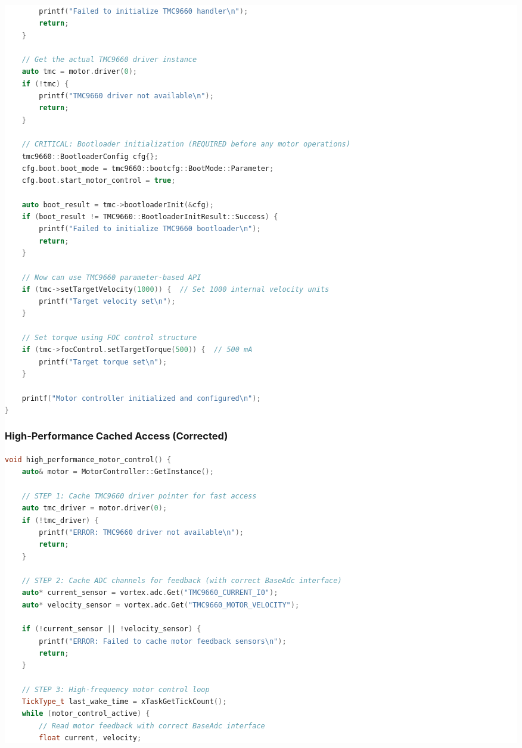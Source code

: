 ```cpp
        printf("Failed to initialize TMC9660 handler\n");
        return;
    }
    
    // Get the actual TMC9660 driver instance
    auto tmc = motor.driver(0);
    if (!tmc) {
        printf("TMC9660 driver not available\n");
        return;
    }
    
    // CRITICAL: Bootloader initialization (REQUIRED before any motor operations)
    tmc9660::BootloaderConfig cfg{};
    cfg.boot.boot_mode = tmc9660::bootcfg::BootMode::Parameter;
    cfg.boot.start_motor_control = true;
    
    auto boot_result = tmc->bootloaderInit(&cfg);
    if (boot_result != TMC9660::BootloaderInitResult::Success) {
        printf("Failed to initialize TMC9660 bootloader\n");
        return;
    }
    
    // Now can use TMC9660 parameter-based API
    if (tmc->setTargetVelocity(1000)) {  // Set 1000 internal velocity units
        printf("Target velocity set\n");
    }
    
    // Set torque using FOC control structure
    if (tmc->focControl.setTargetTorque(500)) {  // 500 mA
        printf("Target torque set\n");
    }
    
    printf("Motor controller initialized and configured\n");
}
```

### **High-Performance Cached Access (Corrected)**

```cpp
void high_performance_motor_control() {
    auto& motor = MotorController::GetInstance();
    
    // STEP 1: Cache TMC9660 driver pointer for fast access
    auto tmc_driver = motor.driver(0);
    if (!tmc_driver) {
        printf("ERROR: TMC9660 driver not available\n");
        return;
    }
    
    // STEP 2: Cache ADC channels for feedback (with correct BaseAdc interface)
    auto* current_sensor = vortex.adc.Get("TMC9660_CURRENT_I0");
    auto* velocity_sensor = vortex.adc.Get("TMC9660_MOTOR_VELOCITY");
    
    if (!current_sensor || !velocity_sensor) {
        printf("ERROR: Failed to cache motor feedback sensors\n");
        return;
    }
    
    // STEP 3: High-frequency motor control loop
    TickType_t last_wake_time = xTaskGetTickCount();
    while (motor_control_active) {
        // Read motor feedback with correct BaseAdc interface
        float current, velocity;
```